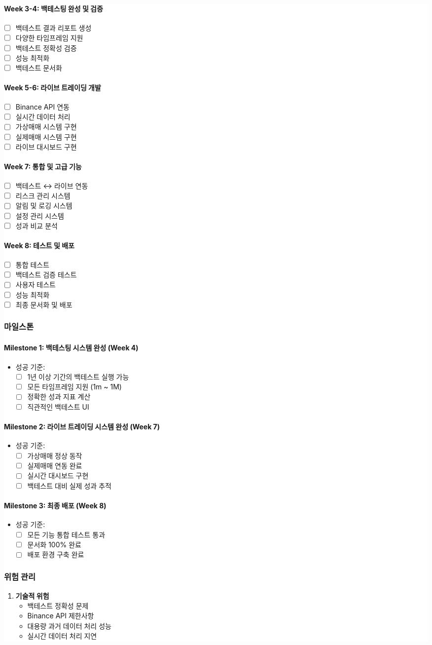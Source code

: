 #### Week 3-4: 백테스팅 완성 및 검증
- [ ] 백테스트 결과 리포트 생성
- [ ] 다양한 타임프레임 지원
- [ ] 백테스트 정확성 검증
- [ ] 성능 최적화
- [ ] 백테스트 문서화

#### Week 5-6: 라이브 트레이딩 개발
- [ ] Binance API 연동
- [ ] 실시간 데이터 처리
- [ ] 가상매매 시스템 구현
- [ ] 실제매매 시스템 구현
- [ ] 라이브 대시보드 구현

#### Week 7: 통합 및 고급 기능
- [ ] 백테스트 ↔ 라이브 연동
- [ ] 리스크 관리 시스템
- [ ] 알림 및 로깅 시스템
- [ ] 설정 관리 시스템
- [ ] 성과 비교 분석

#### Week 8: 테스트 및 배포
- [ ] 통합 테스트
- [ ] 백테스트 검증 테스트
- [ ] 사용자 테스트
- [ ] 성능 최적화
- [ ] 최종 문서화 및 배포

### 마일스톤

#### Milestone 1: 백테스팅 시스템 완성 (Week 4)
- 성공 기준:
  - [ ] 1년 이상 기간의 백테스트 실행 가능
  - [ ] 모든 타임프레임 지원 (1m ~ 1M)
  - [ ] 정확한 성과 지표 계산
  - [ ] 직관적인 백테스트 UI

#### Milestone 2: 라이브 트레이딩 시스템 완성 (Week 7)
- 성공 기준:
  - [ ] 가상매매 정상 동작
  - [ ] 실제매매 연동 완료
  - [ ] 실시간 대시보드 구현
  - [ ] 백테스트 대비 실제 성과 추적

#### Milestone 3: 최종 배포 (Week 8)
- 성공 기준:
  - [ ] 모든 기능 통합 테스트 통과
  - [ ] 문서화 100% 완료
  - [ ] 배포 환경 구축 완료

### 위험 관리
1. **기술적 위험**
   - 백테스트 정확성 문제
   - Binance API 제한사항
   - 대용량 과거 데이터 처리 성능
   - 실시간 데이터 처리 지연
